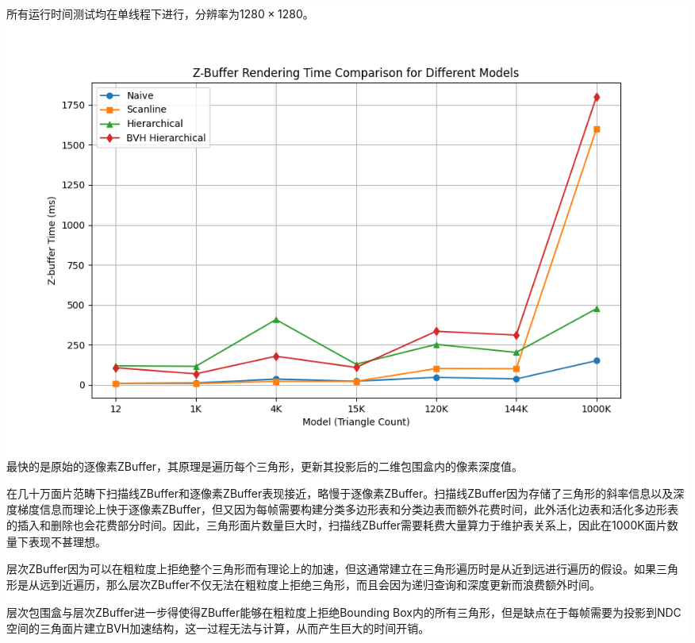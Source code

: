 所有运行时间测试均在单线程下进行，分辨率为$1280\times 1280$。

![time](./assets/result/time.png)

最快的是原始的逐像素ZBuffer，其原理是遍历每个三角形，更新其投影后的二维包围盒内的像素深度值。

在几十万面片范畴下扫描线ZBuffer和逐像素ZBuffer表现接近，略慢于逐像素ZBuffer。扫描线ZBuffer因为存储了三角形的斜率信息以及深度梯度信息而理论上快于逐像素ZBuffer，但又因为每帧需要构建分类多边形表和分类边表而额外花费时间，此外活化边表和活化多边形表的插入和删除也会花费部分时间。因此，三角形面片数量巨大时，扫描线ZBuffer需要耗费大量算力于维护表关系上，因此在1000K面片数量下表现不甚理想。

层次ZBuffer因为可以在粗粒度上拒绝整个三角形而有理论上的加速，但这通常建立在三角形遍历时是从近到远进行遍历的假设。如果三角形是从远到近遍历，那么层次ZBuffer不仅无法在粗粒度上拒绝三角形，而且会因为递归查询和深度更新而浪费额外时间。

层次包围盒与层次ZBuffer进一步得使得ZBuffer能够在粗粒度上拒绝Bounding Box内的所有三角形，但是缺点在于每帧需要为投影到NDC空间的三角面片建立BVH加速结构，这一过程无法与计算，从而产生巨大的时间开销。